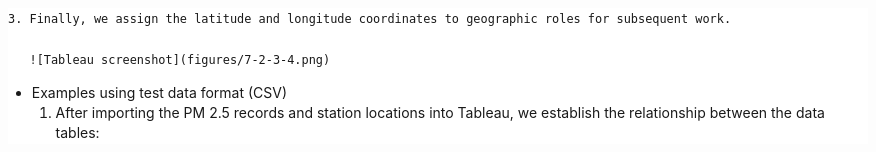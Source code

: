     3. Finally, we assign the latitude and longitude coordinates to geographic roles for subsequent work.
        
       ![Tableau screenshot](figures/7-2-3-4.png)

- Examples using test data format (CSV)
    1. After importing the PM 2.5 records and station locations into Tableau, we establish the relationship between the data tables:
 